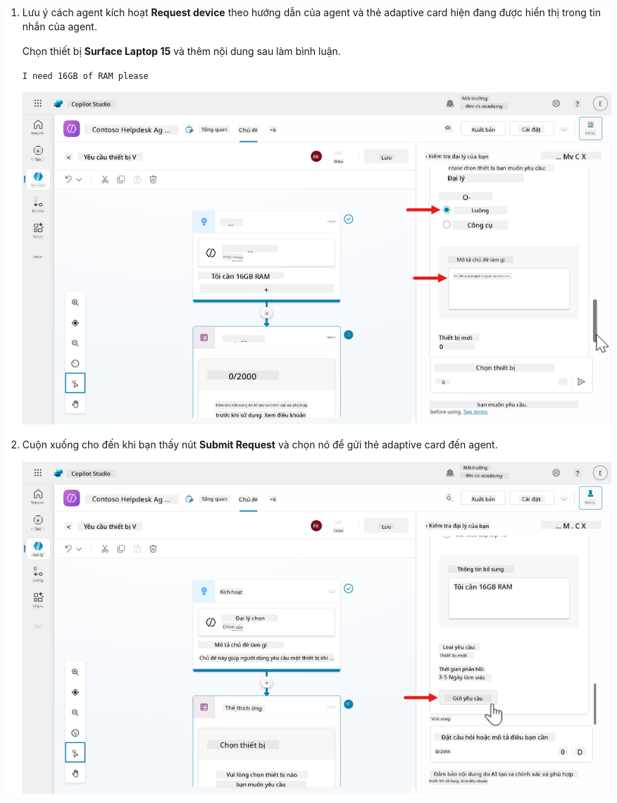 1. Lưu ý cách agent kích hoạt **Request device** theo hướng dẫn của agent và thẻ adaptive card hiện đang được hiển thị trong tin nhắn của agent.

   Chọn thiết bị **Surface Laptop 15** và thêm nội dung sau làm bình luận.

    ```text
    I need 16GB of RAM please
    ```

   ![Chọn thiết bị và nhập bình luận](../../../../../translated_images/9.4_03_SelectDeviceAndEnterComment.570ea590309bf97edc40c6f7b53dbdc1174365860d8e8a4c32cfb7f1837621c2.vi.png)

1. Cuộn xuống cho đến khi bạn thấy nút **Submit Request** và chọn nó để gửi thẻ adaptive card đến agent.

   ![Gửi yêu cầu](../../../../../translated_images/9.4_04_SubmitRequest.ce3f4f44b90243a18dbfb401548b9b3cefd3ea17d8293a1bc3377323e3449da9.vi.png)
